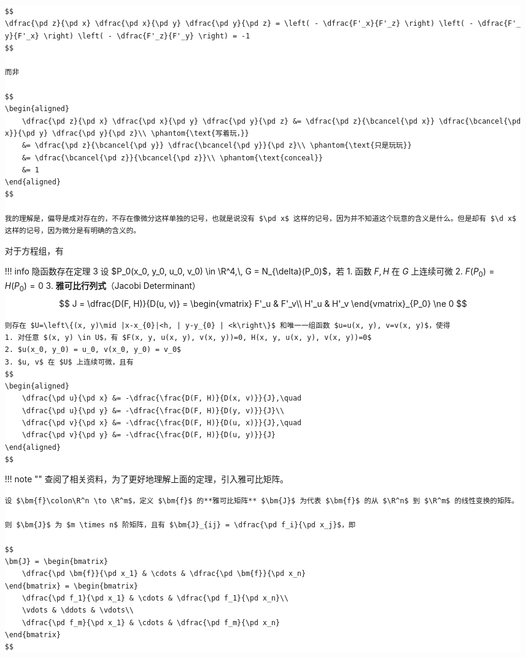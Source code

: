     $$
    \dfrac{\pd z}{\pd x} \dfrac{\pd x}{\pd y} \dfrac{\pd y}{\pd z} = \left( - \dfrac{F'_x}{F'_z} \right) \left( - \dfrac{F'_y}{F'_x} \right) \left( - \dfrac{F'_z}{F'_y} \right) = -1
    $$

    而非

    $$
    \begin{aligned}
        \dfrac{\pd z}{\pd x} \dfrac{\pd x}{\pd y} \dfrac{\pd y}{\pd z} &= \dfrac{\pd z}{\bcancel{\pd x}} \dfrac{\bcancel{\pd x}}{\pd y} \dfrac{\pd y}{\pd z}\\ \phantom{\text{写着玩，}}
        &= \dfrac{\pd z}{\bcancel{\pd y}} \dfrac{\bcancel{\pd y}}{\pd z}\\ \phantom{\text{只是玩玩}}
        &= \dfrac{\bcancel{\pd z}}{\bcancel{\pd z}}\\ \phantom{\text{conceal}}
        &= 1
    \end{aligned}
    $$

    我的理解是，偏导是成对存在的，不存在像微分这样单独的记号，也就是说没有 $\pd x$ 这样的记号，因为并不知道这个玩意的含义是什么。但是却有 $\d x$ 这样的记号，因为微分是有明确的含义的。

对于方程组，有

!!! info 隐函数存在定理 3
    设 $P_0(x_0, y_0, u_0, v_0) \in \R^4,\, G = N_{\delta}(P_0)$，若
    1. 函数 $F,\, H$ 在 $G$ 上连续可微
    2. $F(P_0) = H(P_0) = 0$
    3. **雅可比行列式**（Jacobi Determinant）
    $$
    J = \dfrac{D(F, H)}{D(u, v)} = \begin{vmatrix}
        F'_u & F'_v\\
        H'_u & H'_v
    \end{vmatrix}_{P_0} \ne 0
    $$

    则存在 $U=\left\{(x, y)\mid |x-x_{0}|<h, | y-y_{0} | <k\right\}$ 和唯一一组函数 $u=u(x, y), v=v(x, y)$，使得
    1. 对任意 $(x, y) \in U$，有 $F(x, y, u(x, y), v(x, y))=0, H(x, y, u(x, y), v(x, y))=0$
    2. $u(x_0, y_0) = u_0, v(x_0, y_0) = v_0$
    3. $u, v$ 在 $U$ 上连续可微，且有
    $$
    \begin{aligned}
        \dfrac{\pd u}{\pd x} &= -\dfrac{\frac{D(F, H)}{D(x, v)}}{J},\quad
        \dfrac{\pd u}{\pd y} &= -\dfrac{\frac{D(F, H)}{D(y, v)}}{J}\\
        \dfrac{\pd v}{\pd x} &= -\dfrac{\frac{D(F, H)}{D(u, x)}}{J},\quad
        \dfrac{\pd v}{\pd y} &= -\dfrac{\frac{D(F, H)}{D(u, y)}}{J}
    \end{aligned}
    $$

!!! note ""
    查阅了相关资料，为了更好地理解上面的定理，引入雅可比矩阵。

    设 $\bm{f}\colon\R^n \to \R^m$，定义 $\bm{f}$ 的**雅可比矩阵** $\bm{J}$ 为代表 $\bm{f}$ 的从 $\R^n$ 到 $\R^m$ 的线性变换的矩阵。

    则 $\bm{J}$ 为 $m \times n$ 阶矩阵，且有 $\bm{J}_{ij} = \dfrac{\pd f_i}{\pd x_j}$，即

    $$
    \bm{J} = \begin{bmatrix}
        \dfrac{\pd \bm{f}}{\pd x_1} & \cdots & \dfrac{\pd \bm{f}}{\pd x_n}
    \end{bmatrix} = \begin{bmatrix}
        \dfrac{\pd f_1}{\pd x_1} & \cdots & \dfrac{\pd f_1}{\pd x_n}\\
        \vdots & \ddots & \vdots\\
        \dfrac{\pd f_m}{\pd x_1} & \cdots & \dfrac{\pd f_m}{\pd x_n}
    \end{bmatrix}
    $$
